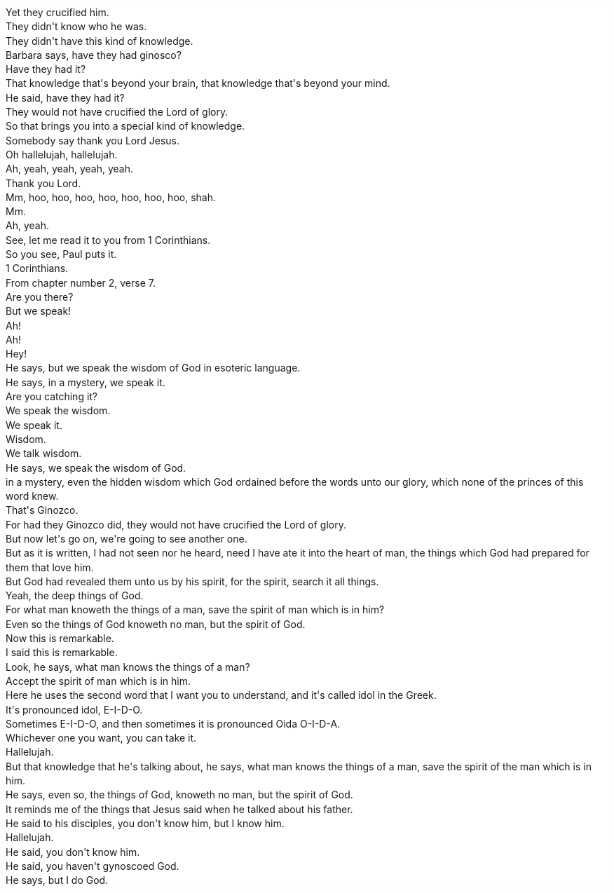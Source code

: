 
  
Yet they crucified him.  
They didn't know who he was.  
 They didn't have this kind of knowledge.  
Barbara says, have they had ginosco?  
Have they had it?  
That knowledge that's beyond your brain, that knowledge that's beyond your mind.  
He said, have they had it?  
They would not have crucified the Lord of glory.  
So that brings you into a special kind of knowledge.  
 Somebody say thank you Lord Jesus.  
Oh hallelujah, hallelujah.  
Ah, yeah, yeah, yeah, yeah.  
Thank you Lord.  
Mm, hoo, hoo, hoo, hoo, hoo, hoo, hoo, shah.  
Mm.  
Ah, yeah.  
 See, let me read it to you from 1 Corinthians.  
So you see, Paul puts it.  
1 Corinthians.  
From chapter number 2, verse 7.  
Are you there?  
But we speak!  
Ah!  
Ah!  
Hey!  
 He says, but we speak the wisdom of God in esoteric language.  
He says, in a mystery, we speak it.  
Are you catching it?  
We speak the wisdom.  
We speak it.  
Wisdom.  
We talk wisdom.  
He says, we speak the wisdom of God.  
 in a mystery, even the hidden wisdom which God ordained before the words unto our glory, which none of the princes of this word knew.  
That's Ginozco.  
For had they Ginozco did, they would not have crucified the Lord of glory.  
 But now let's go on, we're going to see another one.  
But as it is written, I had not seen nor he heard, need I have ate it into the heart of man, the things which God had prepared for them that love him.  
But God had revealed them unto us by his spirit, for the spirit, search it all things.  
Yeah, the deep things of God.  
 For what man knoweth the things of a man, save the spirit of man which is in him?  
Even so the things of God knoweth no man, but the spirit of God.  
Now this is remarkable.  
I said this is remarkable.  
Look, he says, what man knows the things of a man?  
Accept the spirit of man which is in him.  
 Here he uses the second word that I want you to understand, and it's called idol in the Greek.  
It's pronounced idol, E-I-D-O.  
Sometimes E-I-D-O, and then sometimes it is pronounced Oida O-I-D-A.  
Whichever one you want, you can take it.  
Hallelujah.  
 But that knowledge that he's talking about, he says, what man knows the things of a man, save the spirit of the man which is in him.  
He says, even so, the things of God, knoweth no man, but the spirit of God.  
It reminds me of the things that Jesus said when he talked about his father.  
He said to his disciples, you don't know him, but I know him.  
Hallelujah.  
He said, you don't know him.  
 He said, you haven't gynoscoed God.  
He says, but I do God.  